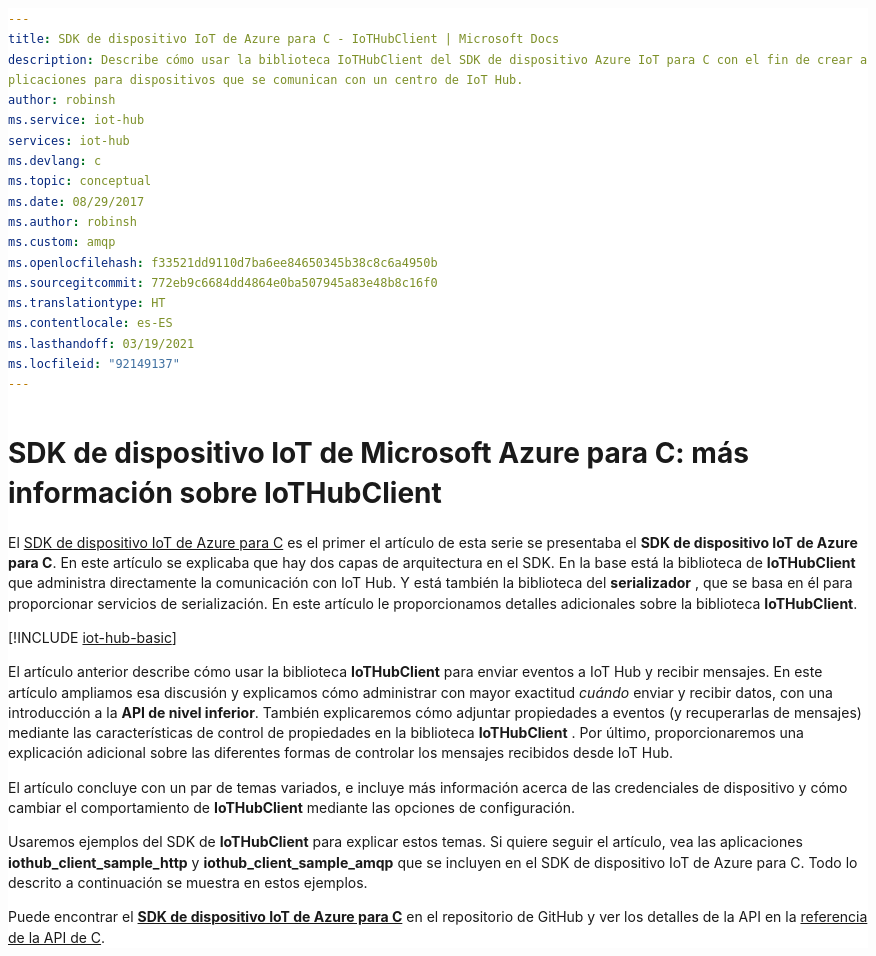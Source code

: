 ```yaml
---
title: SDK de dispositivo IoT de Azure para C - IoTHubClient | Microsoft Docs
description: Describe cómo usar la biblioteca IoTHubClient del SDK de dispositivo Azure IoT para C con el fin de crear aplicaciones para dispositivos que se comunican con un centro de IoT Hub.
author: robinsh
ms.service: iot-hub
services: iot-hub
ms.devlang: c
ms.topic: conceptual
ms.date: 08/29/2017
ms.author: robinsh
ms.custom: amqp
ms.openlocfilehash: f33521dd9110d7ba6ee84650345b38c8c6a4950b
ms.sourcegitcommit: 772eb9c6684dd4864e0ba507945a83e48b8c16f0
ms.translationtype: HT
ms.contentlocale: es-ES
ms.lasthandoff: 03/19/2021
ms.locfileid: "92149137"
---
```

# <a name="azure-iot-device-sdk-for-c--more-about-iothubclient"></a>SDK de dispositivo IoT de Microsoft Azure para C: más información sobre IoTHubClient

El [SDK de dispositivo IoT de Azure para C](iot-hub-device-sdk-c-intro.md) es el primer el artículo de esta serie se presentaba el **SDK de dispositivo IoT de Azure para C**. En este artículo se explicaba que hay dos capas de arquitectura en el SDK. En la base está la biblioteca de **IoTHubClient** que administra directamente la comunicación con IoT Hub. Y está también la biblioteca del **serializador** , que se basa en él para proporcionar servicios de serialización. En este artículo le proporcionamos detalles adicionales sobre la biblioteca **IoTHubClient**.

[!INCLUDE [iot-hub-basic](../../includes/iot-hub-basic-partial.md)]

El artículo anterior describe cómo usar la biblioteca **IoTHubClient** para enviar eventos a IoT Hub y recibir mensajes. En este artículo ampliamos esa discusión y explicamos cómo administrar con mayor exactitud *cuándo* enviar y recibir datos, con una introducción a la **API de nivel inferior**. También explicaremos cómo adjuntar propiedades a eventos (y recuperarlas de mensajes) mediante las características de control de propiedades en la biblioteca **IoTHubClient** . Por último, proporcionaremos una explicación adicional sobre las diferentes formas de controlar los mensajes recibidos desde IoT Hub.

El artículo concluye con un par de temas variados, e incluye más información acerca de las credenciales de dispositivo y cómo cambiar el comportamiento de **IoTHubClient** mediante las opciones de configuración.

Usaremos ejemplos del SDK de **IoTHubClient** para explicar estos temas. Si quiere seguir el artículo, vea las aplicaciones **iothub\_client\_sample\_http** y **iothub\_client\_sample\_amqp** que se incluyen en el SDK de dispositivo IoT de Azure para C. Todo lo descrito a continuación se muestra en estos ejemplos.

Puede encontrar el [**SDK de dispositivo IoT de Azure para C**](https://github.com/Azure/azure-iot-sdk-c) en el repositorio de GitHub y ver los detalles de la API en la [referencia de la API de C](/azure/iot-hub/iot-c-sdk-ref/).
